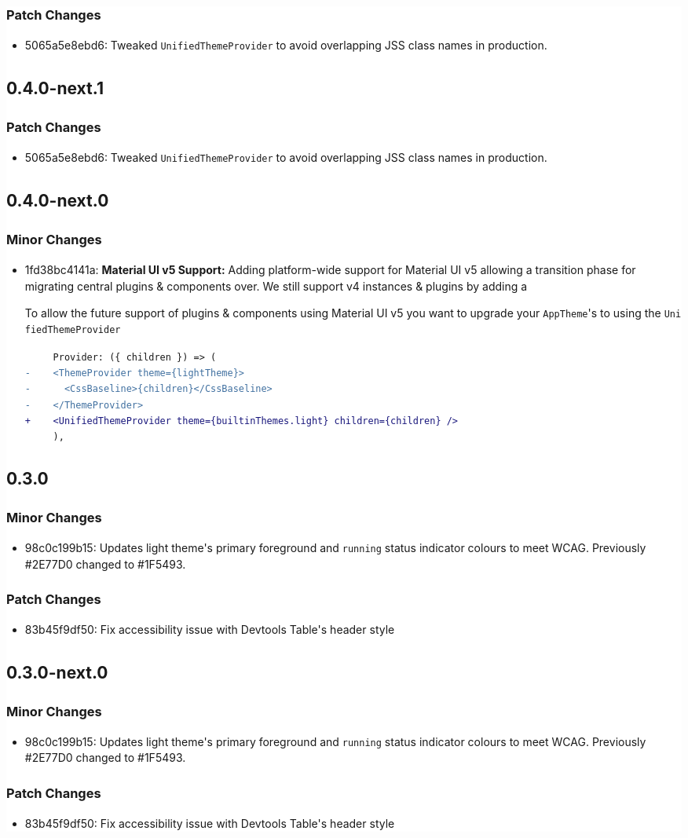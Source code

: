 ### Patch Changes

- 5065a5e8ebd6: Tweaked `UnifiedThemeProvider` to avoid overlapping JSS class names in production.

## 0.4.0-next.1

### Patch Changes

- 5065a5e8ebd6: Tweaked `UnifiedThemeProvider` to avoid overlapping JSS class names in production.

## 0.4.0-next.0

### Minor Changes

- 1fd38bc4141a: **Material UI v5 Support:** Adding platform-wide support for Material UI v5 allowing a transition phase for migrating central plugins & components over. We still support v4 instances & plugins by adding a

  To allow the future support of plugins & components using Material UI v5 you want to upgrade your `AppTheme`'s to using the `UnifiedThemeProvider`

  ```diff
       Provider: ({ children }) => (
  -    <ThemeProvider theme={lightTheme}>
  -      <CssBaseline>{children}</CssBaseline>
  -    </ThemeProvider>
  +    <UnifiedThemeProvider theme={builtinThemes.light} children={children} />
       ),
  ```

## 0.3.0

### Minor Changes

- 98c0c199b15: Updates light theme's primary foreground and `running` status indicator colours to meet WCAG. Previously #2E77D0 changed to #1F5493.

### Patch Changes

- 83b45f9df50: Fix accessibility issue with Devtools Table's header style

## 0.3.0-next.0

### Minor Changes

- 98c0c199b15: Updates light theme's primary foreground and `running` status indicator colours to meet WCAG. Previously #2E77D0 changed to #1F5493.

### Patch Changes

- 83b45f9df50: Fix accessibility issue with Devtools Table's header style

